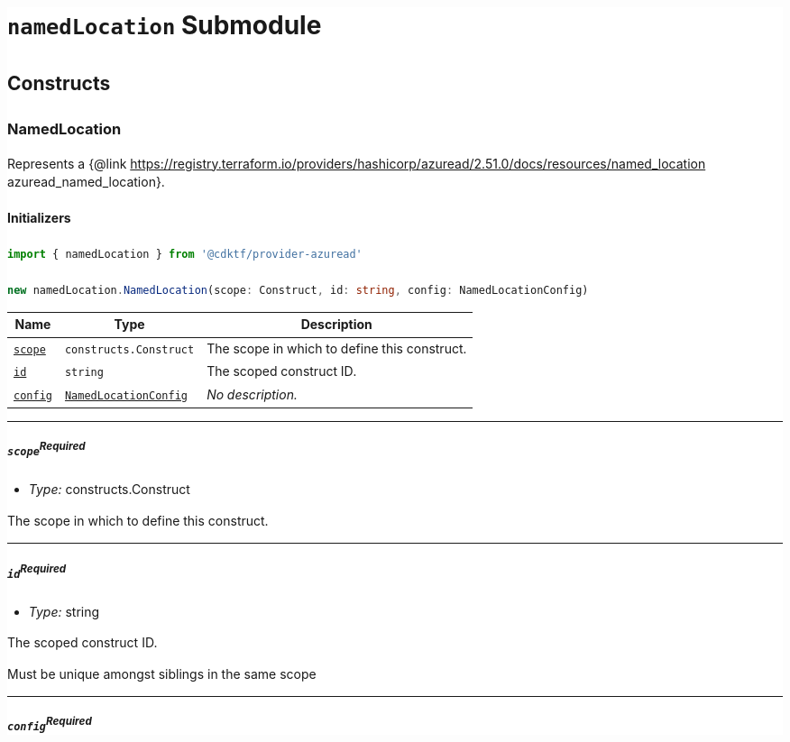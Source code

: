 # `namedLocation` Submodule <a name="`namedLocation` Submodule" id="@cdktf/provider-azuread.namedLocation"></a>

## Constructs <a name="Constructs" id="Constructs"></a>

### NamedLocation <a name="NamedLocation" id="@cdktf/provider-azuread.namedLocation.NamedLocation"></a>

Represents a {@link https://registry.terraform.io/providers/hashicorp/azuread/2.51.0/docs/resources/named_location azuread_named_location}.

#### Initializers <a name="Initializers" id="@cdktf/provider-azuread.namedLocation.NamedLocation.Initializer"></a>

```typescript
import { namedLocation } from '@cdktf/provider-azuread'

new namedLocation.NamedLocation(scope: Construct, id: string, config: NamedLocationConfig)
```

| **Name** | **Type** | **Description** |
| --- | --- | --- |
| <code><a href="#@cdktf/provider-azuread.namedLocation.NamedLocation.Initializer.parameter.scope">scope</a></code> | <code>constructs.Construct</code> | The scope in which to define this construct. |
| <code><a href="#@cdktf/provider-azuread.namedLocation.NamedLocation.Initializer.parameter.id">id</a></code> | <code>string</code> | The scoped construct ID. |
| <code><a href="#@cdktf/provider-azuread.namedLocation.NamedLocation.Initializer.parameter.config">config</a></code> | <code><a href="#@cdktf/provider-azuread.namedLocation.NamedLocationConfig">NamedLocationConfig</a></code> | *No description.* |

---

##### `scope`<sup>Required</sup> <a name="scope" id="@cdktf/provider-azuread.namedLocation.NamedLocation.Initializer.parameter.scope"></a>

- *Type:* constructs.Construct

The scope in which to define this construct.

---

##### `id`<sup>Required</sup> <a name="id" id="@cdktf/provider-azuread.namedLocation.NamedLocation.Initializer.parameter.id"></a>

- *Type:* string

The scoped construct ID.

Must be unique amongst siblings in the same scope

---

##### `config`<sup>Required</sup> <a name="config" id="@cdktf/provider-azuread.namedLocation.NamedLocation.Initializer.parameter.config"></a>
